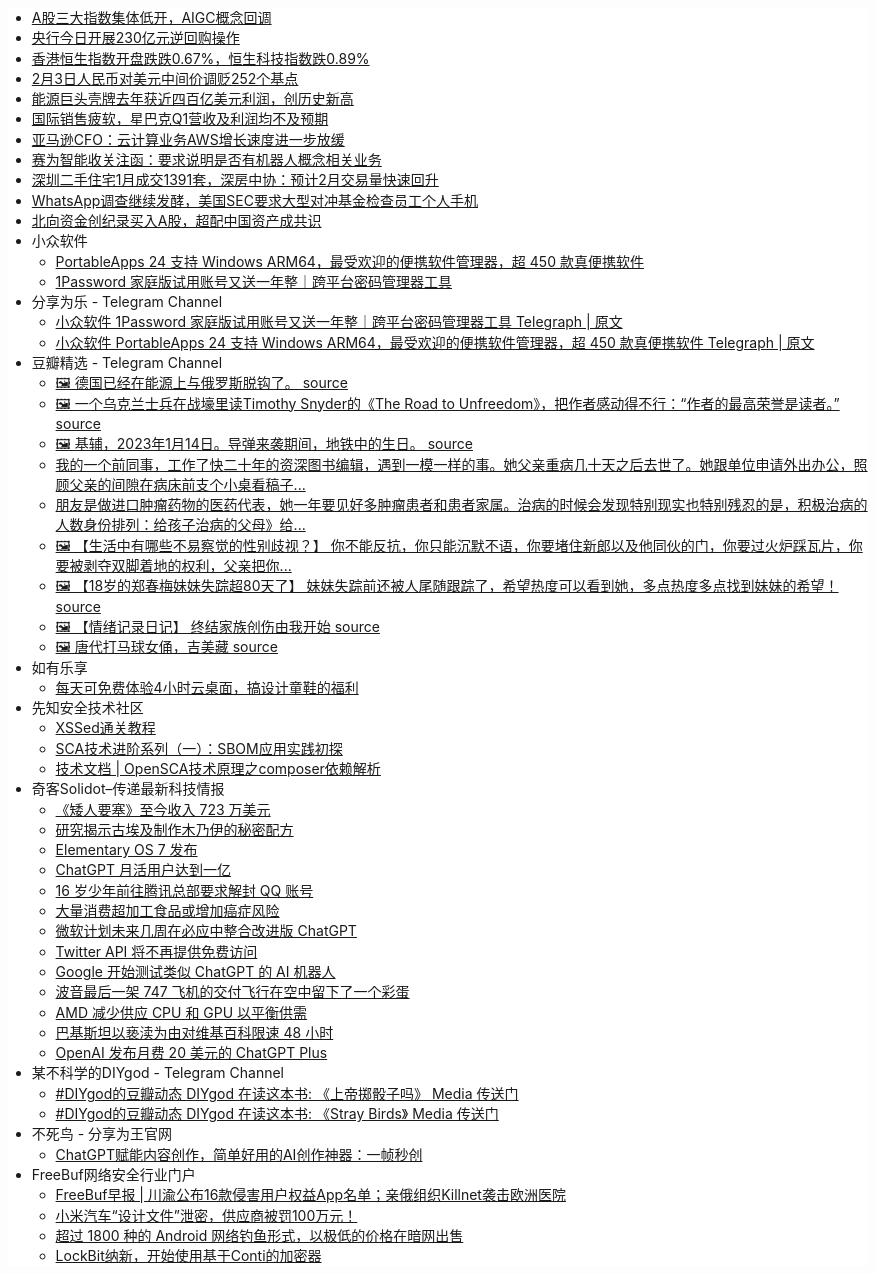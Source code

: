   - [A股三大指数集体低开，AIGC概念回调](https://36kr.com/newsflashes/2115432215792006?f=rss)
  - [央行今日开展230亿元逆回购操作](https://36kr.com/newsflashes/2115425814284673?f=rss)
  - [香港恒生指数开盘跌跌0.67%，恒生科技指数跌0.89%](https://36kr.com/newsflashes/2115424481790344?f=rss)
  - [2月3日人民币对美元中间价调贬252个基点](https://36kr.com/newsflashes/2115420801337728?f=rss)
  - [能源巨头壳牌去年获近四百亿美元利润，创历史新高](https://36kr.com/newsflashes/2115413400586631?f=rss)
  - [国际销售疲软，星巴克Q1营收及利润均不及预期](https://36kr.com/newsflashes/2115406434011523?f=rss)
  - [亚马逊CFO：云计算业务AWS增长速度进一步放缓](https://36kr.com/newsflashes/2115399227181185?f=rss)
  - [赛为智能收关注函：要求说明是否有机器人概念相关业务](https://36kr.com/newsflashes/2115396410968448?f=rss)
  - [深圳二手住宅1月成交1391套，深房中协：预计2月交易量快速回升](https://36kr.com/newsflashes/2115391739152520?f=rss)
  - [WhatsApp调查继续发酵，美国SEC要求大型对冲基金检查员工个人手机](https://36kr.com/newsflashes/2115391296047239?f=rss)
  - [北向资金创纪录买入A股，超配中国资产成共识](https://36kr.com/newsflashes/2115389295560838?f=rss)
- 小众软件
  - [PortableApps 24 支持 Windows ARM64，最受欢迎的便携软件管理器，超 450 款真便携软件](https://www.appinn.com/portableapps-platform-24/)
  - [1Password 家庭版试用账号又送一年整｜跨平台密码管理器工具](https://www.appinn.com/1password-one-year-free/)
- 分享为乐 - Telegram Channel
  - [小众软件 1Password 家庭版试用账号又送一年整｜跨平台密码管理器工具 Telegraph | 原文](https://t.me/dxsoft/23519)
  - [小众软件 PortableApps 24 支持 Windows ARM64，最受欢迎的便携软件管理器，超 450 款真便携软件 Telegraph | 原文](https://t.me/dxsoft/23518)
- 豆瓣精选 - Telegram Channel
  - [🖼 德国已经在能源上与俄罗斯脱钩了。 source](https://t.me/douban_read/134504)
  - [🖼 一个乌克兰士兵在战壕里读Timothy Snyder的《The Road to Unfreedom》，把作者感动得不行：“作者的最高荣誉是读者。” source](https://t.me/douban_read/134501)
  - [🖼 基辅，2023年1月14日。导弹来袭期间，地铁中的生日。 source](https://t.me/douban_read/134499)
  - [我的一个前同事，工作了快二十年的资深图书编辑，遇到一模一样的事。她父亲重病几十天之后去世了。她跟单位申请外出办公，照顾父亲的间隙在病床前支个小桌看稿子...](https://t.me/douban_read/134497)
  - [朋友是做进口肿瘤药物的医药代表，她一年要见好多肿瘤患者和患者家属。治病的时候会发现特别现实也特别残忍的是，积极治病的人数身份排列：给孩子治病的父母》给...](https://t.me/douban_read/134495)
  - [🖼 【生活中有哪些不易察觉的性别歧视？】 你不能反抗，你只能沉默不语，你要堵住新郎以及他同伙的门，你要过火炉踩瓦片，你要被剥夺双脚着地的权利，父亲把你...](https://t.me/douban_read/134488)
  - [🖼 【18岁的郑春梅妹妹失踪超80天了】 妹妹失踪前还被人尾随跟踪了，希望热度可以看到她，多点热度多点找到妹妹的希望！ source](https://t.me/douban_read/134479)
  - [🖼 【情绪记录日记】 终结家族创伤由我开始 source](https://t.me/douban_read/134475)
  - [🖼 唐代打马球女俑，吉美藏 source](https://t.me/douban_read/134465)
- 如有乐享
  - [每天可免费体验4小时云桌面，搞设计童鞋的福利](https://51.ruyo.net/18290.html)
- 先知安全技术社区
  - [XSSed通关教程](https://xz.aliyun.com/t/12100)
  - [SCA技术进阶系列（一）：SBOM应用实践初探](https://xz.aliyun.com/t/12099)
  - [技术文档 | OpenSCA技术原理之composer依赖解析](https://xz.aliyun.com/t/12098)
- 奇客Solidot–传递最新科技情报
  - [《矮人要塞》至今收入 723 万美元](https://www.solidot.org/story?sid=74028)
  - [研究揭示古埃及制作木乃伊的秘密配方](https://www.solidot.org/story?sid=74027)
  - [Elementary OS 7 发布](https://www.solidot.org/story?sid=74026)
  - [ChatGPT 月活用户达到一亿](https://www.solidot.org/story?sid=74025)
  - [16 岁少年前往腾讯总部要求解封 QQ 账号](https://www.solidot.org/story?sid=74024)
  - [大量消费超加工食品或增加癌症风险](https://www.solidot.org/story?sid=74023)
  - [微软计划未来几周在必应中整合改进版 ChatGPT](https://www.solidot.org/story?sid=74022)
  - [Twitter API 将不再提供免费访问](https://www.solidot.org/story?sid=74021)
  - [Google 开始测试类似 ChatGPT 的 AI 机器人](https://www.solidot.org/story?sid=74020)
  - [波音最后一架 747 飞机的交付飞行在空中留下了一个彩蛋](https://www.solidot.org/story?sid=74019)
  - [AMD 减少供应 CPU 和 GPU 以平衡供需](https://www.solidot.org/story?sid=74018)
  - [巴基斯坦以亵渎为由对维基百科限速 48 小时](https://www.solidot.org/story?sid=74017)
  - [OpenAI 发布月费 20 美元的 ChatGPT Plus](https://www.solidot.org/story?sid=74016)
- 某不科学的DIYgod - Telegram Channel
  - [#DIYgod的豆瓣动态 DIYgod 在读这本书: 《上帝掷骰子吗》 Media 传送门](https://t.me/awesomeDIYgod/5446)
  - [#DIYgod的豆瓣动态 DIYgod 在读这本书: 《Stray Birds》 Media 传送门](https://t.me/awesomeDIYgod/5445)
- 不死鸟 - 分享为王官网
  - [ChatGPT赋能内容创作，简单好用的AI创作神器：一帧秒创](https://iui.su/1700/)
- FreeBuf网络安全行业门户
  - [FreeBuf早报 | 川渝公布16款侵害用户权益App名单；亲俄组织Killnet袭击欧洲医院](https://www.freebuf.com/news/356369.html)
  - [小米汽车“设计文件”泄密，供应商被罚100万元！](https://www.freebuf.com/news/356343.html)
  - [超过 1800 种的 Android 网络钓鱼形式，以极低的价格在暗网出售](https://www.freebuf.com/news/356329.html)
  - [LockBit纳新，开始使用基于Conti的加密器](https://www.freebuf.com/news/356320.html)